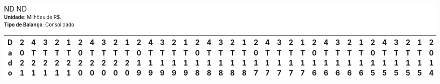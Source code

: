 <td data-col='trimBalanco' class='trimData'>ND</td>
<td data-col='trimBalanco' class='trimData'>ND</td>
</tr>
</tbody>
</table>
</div>
<p style='font-size:0.7rem; margin:0px;'><strong>Unidade</strong>: Milhões de R$.</p>
<p style='font-size:0.7rem; margin:0px;'><strong>Tipo de Balanço</strong>: Consolidado.</p>
<div class='overflow balancoTableWrapper'>
<table class='balancoTable'>
<thead>
<tr>
<th class='dataHeader fixedLeftColumn'>Dado</th>
<th>2021</th>
<th class='trimHeader' data-col='trimBalanco'>4T21</th>
<th class='trimHeader' data-col='trimBalanco'>3T21</th>
<th class='trimHeader' data-col='trimBalanco'>2T21</th>
<th class='trimHeader' data-col='trimBalanco'>1T21</th>
<th>2020</th>
<th class='trimHeader' data-col='trimBalanco'>4T20</th>
<th class='trimHeader' data-col='trimBalanco'>3T20</th>
<th class='trimHeader' data-col='trimBalanco'>2T20</th>
<th class='trimHeader' data-col='trimBalanco'>1T20</th>
<th>2019</th>
<th class='trimHeader' data-col='trimBalanco'>4T19</th>
<th class='trimHeader' data-col='trimBalanco'>3T19</th>
<th class='trimHeader' data-col='trimBalanco'>2T19</th>
<th class='trimHeader' data-col='trimBalanco'>1T19</th>
<th>2018</th>
<th class='trimHeader' data-col='trimBalanco'>4T18</th>
<th class='trimHeader' data-col='trimBalanco'>3T18</th>
<th class='trimHeader' data-col='trimBalanco'>2T18</th>
<th class='trimHeader' data-col='trimBalanco'>1T18</th>
<th>2017</th>
<th class='trimHeader' data-col='trimBalanco'>4T17</th>
<th class='trimHeader' data-col='trimBalanco'>3T17</th>
<th class='trimHeader' data-col='trimBalanco'>2T17</th>
<th class='trimHeader' data-col='trimBalanco'>1T17</th>
<th>2016</th>
<th class='trimHeader' data-col='trimBalanco'>4T16</th>
<th class='trimHeader' data-col='trimBalanco'>3T16</th>
<th class='trimHeader' data-col='trimBalanco'>2T16</th>
<th class='trimHeader' data-col='trimBalanco'>1T16</th>
<th>2015</th>
<th class='trimHeader' data-col='trimBalanco'>4T15</th>
<th class='trimHeader' data-col='trimBalanco'>3T15</th>
<th class='trimHeader' data-col='trimBalanco'>2T15</th>
<th class='trimHeader' data-col='trimBalanco'>1T15</th>
<th>2014</th>
<th class='trimHeader' data-col='trimBalanco'>4T14</th>
<th class='trimHeader' data-col='trimBalanco'>3T14</th>
<th class='trimHeader' data-col='trimBalanco'>2T14</th>
<th class='trimHeader' data-col='trimBalanco'>1T14</th>
<th>2013</th>
<th class='trimHeader' data-col='trimBalanco'>4T13</th>
<th class='trimHeader' data-col='trimBalanco'>3T13</th>
<th class='trimHeader' data-col='trimBalanco'>2T13</th>
<th class='trimHeader' data-col='trimBalanco'>1T13</th>
<th>2012</th>
<th class='trimHeader' data-col='trimBalanco'>4T12</th>
<th class='trimHeader' data-col='trimBalanco'>3T12</th>
<th class='trimHeader' data-col='trimBalanco'>2T12</th>
<th class='trimHeader' data-col='trimBalanco'>1T12</th>
<th>2011</th>